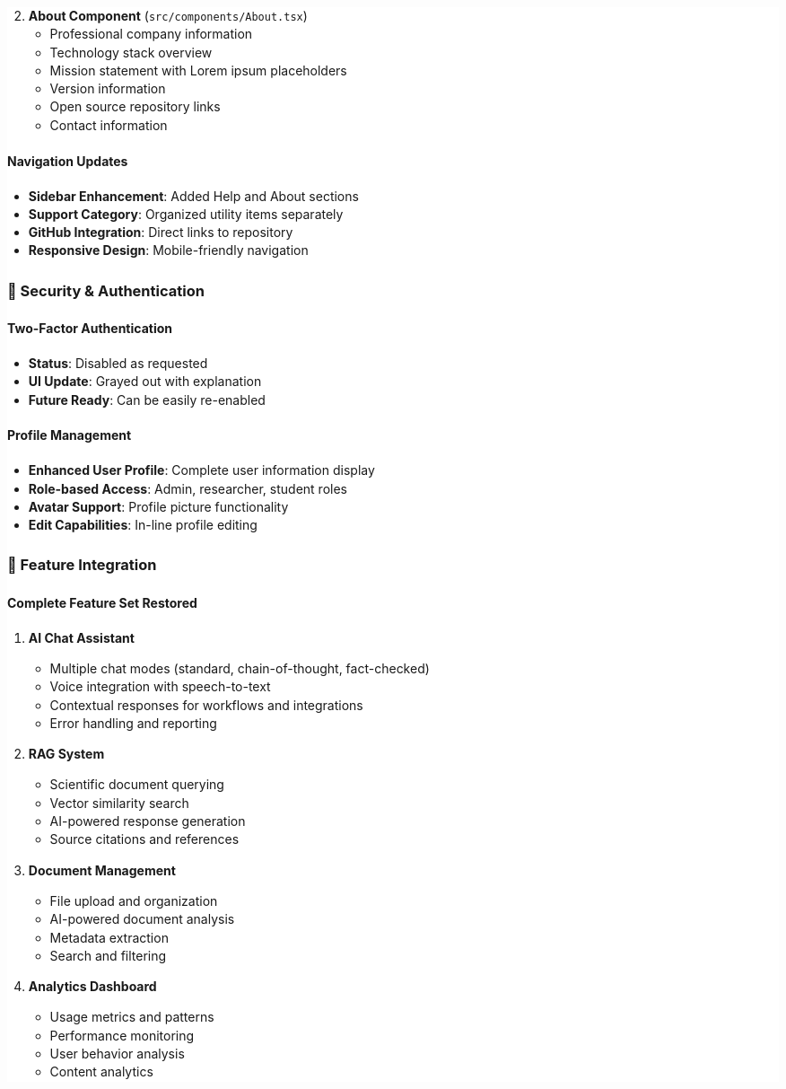 2. **About Component** (`src/components/About.tsx`)
   - Professional company information
   - Technology stack overview
   - Mission statement with Lorem ipsum placeholders
   - Version information
   - Open source repository links
   - Contact information

#### Navigation Updates
- **Sidebar Enhancement**: Added Help and About sections
- **Support Category**: Organized utility items separately
- **GitHub Integration**: Direct links to repository
- **Responsive Design**: Mobile-friendly navigation

### 🔐 Security & Authentication

#### Two-Factor Authentication
- **Status**: Disabled as requested
- **UI Update**: Grayed out with explanation
- **Future Ready**: Can be easily re-enabled

#### Profile Management
- **Enhanced User Profile**: Complete user information display
- **Role-based Access**: Admin, researcher, student roles
- **Avatar Support**: Profile picture functionality
- **Edit Capabilities**: In-line profile editing

### 🚀 Feature Integration

#### Complete Feature Set Restored
1. **AI Chat Assistant**
   - Multiple chat modes (standard, chain-of-thought, fact-checked)
   - Voice integration with speech-to-text
   - Contextual responses for workflows and integrations
   - Error handling and reporting

2. **RAG System**
   - Scientific document querying
   - Vector similarity search
   - AI-powered response generation
   - Source citations and references

3. **Document Management**
   - File upload and organization
   - AI-powered document analysis
   - Metadata extraction
   - Search and filtering

4. **Analytics Dashboard**
   - Usage metrics and patterns
   - Performance monitoring
   - User behavior analysis
   - Content analytics
